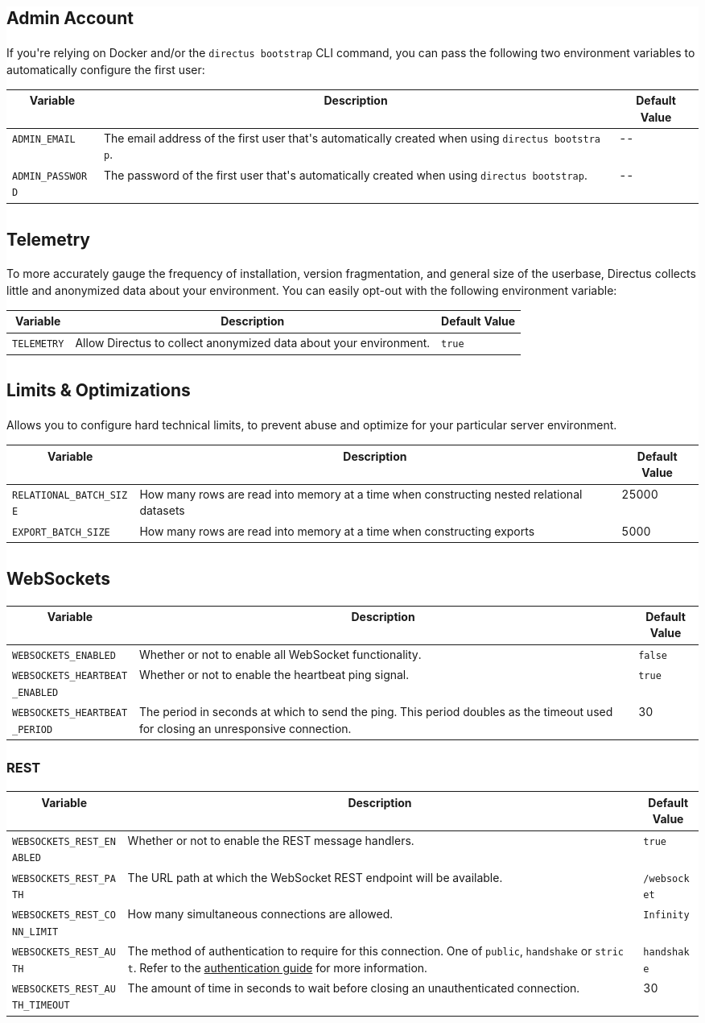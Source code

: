 ## Admin Account

If you're relying on Docker and/or the `directus bootstrap` CLI command, you can pass the following two environment
variables to automatically configure the first user:

| Variable         | Description                                                                                       | Default Value |
| ---------------- | ------------------------------------------------------------------------------------------------- | ------------- |
| `ADMIN_EMAIL`    | The email address of the first user that's automatically created when using `directus bootstrap`. | --            |
| `ADMIN_PASSWORD` | The password of the first user that's automatically created when using `directus bootstrap`.      | --            |

## Telemetry

To more accurately gauge the frequency of installation, version fragmentation, and general size of the userbase,
Directus collects little and anonymized data about your environment. You can easily opt-out with the following
environment variable:

| Variable    | Description                                                       | Default Value |
| ----------- | ----------------------------------------------------------------- | ------------- |
| `TELEMETRY` | Allow Directus to collect anonymized data about your environment. | `true`        |

## Limits & Optimizations

Allows you to configure hard technical limits, to prevent abuse and optimize for your particular server environment.

| Variable                | Description                                                                               | Default Value |
| ----------------------- | ----------------------------------------------------------------------------------------- | ------------- |
| `RELATIONAL_BATCH_SIZE` | How many rows are read into memory at a time when constructing nested relational datasets | 25000         |
| `EXPORT_BATCH_SIZE`     | How many rows are read into memory at a time when constructing exports                    | 5000          |

## WebSockets

| Variable                       | Description                                                                                                                      | Default Value |
| ------------------------------ | -------------------------------------------------------------------------------------------------------------------------------- | ------------- |
| `WEBSOCKETS_ENABLED`           | Whether or not to enable all WebSocket functionality.                                                                            | `false`       |
| `WEBSOCKETS_HEARTBEAT_ENABLED` | Whether or not to enable the heartbeat ping signal.                                                                              | `true`        |
| `WEBSOCKETS_HEARTBEAT_PERIOD`  | The period in seconds at which to send the ping. This period doubles as the timeout used for closing an unresponsive connection. | 30            |

### REST

| Variable                       | Description                                                                                                                                                                                             | Default Value |
| ------------------------------ | ------------------------------------------------------------------------------------------------------------------------------------------------------------------------------------------------------- | ------------- |
| `WEBSOCKETS_REST_ENABLED`      | Whether or not to enable the REST message handlers.                                                                                                                                                     | `true`        |
| `WEBSOCKETS_REST_PATH`         | The URL path at which the WebSocket REST endpoint will be available.                                                                                                                                    | `/websocket`  |
| `WEBSOCKETS_REST_CONN_LIMIT`   | How many simultaneous connections are allowed.                                                                                                                                                          | `Infinity`    |
| `WEBSOCKETS_REST_AUTH`         | The method of authentication to require for this connection. One of `public`, `handshake` or `strict`. Refer to the [authentication guide](/guides/real-time/authentication.html) for more information. | `handshake`   |
| `WEBSOCKETS_REST_AUTH_TIMEOUT` | The amount of time in seconds to wait before closing an unauthenticated connection.                                                                                                                     | 30            |
